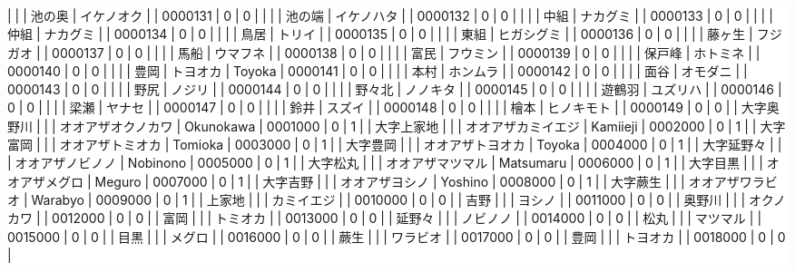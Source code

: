 |  |  | 池の奥 |   イケノオク |  | 0000131 | 0 | 0 |
|  |  | 池の端 |   イケノハタ |  | 0000132 | 0 | 0 |
|  |  | 中組 |   ナカグミ |  | 0000133 | 0 | 0 |
|  |  | 仲組 |   ナカグミ |  | 0000134 | 0 | 0 |
|  |  | 鳥居 |   トリイ |  | 0000135 | 0 | 0 |
|  |  | 東組 |   ヒガシグミ |  | 0000136 | 0 | 0 |
|  |  | 藤ヶ生 |   フジガオ |  | 0000137 | 0 | 0 |
|  |  | 馬船 |   ウマフネ |  | 0000138 | 0 | 0 |
|  |  | 富民 |   フウミン |  | 0000139 | 0 | 0 |
|  |  | 保戸峰 |   ホトミネ |  | 0000140 | 0 | 0 |
|  |  | 豊岡 |   トヨオカ | Toyoka | 0000141 | 0 | 0 |
|  |  | 本村 |   ホンムラ |  | 0000142 | 0 | 0 |
|  |  | 面谷 |   オモダニ |  | 0000143 | 0 | 0 |
|  |  | 野尻 |   ノジリ |  | 0000144 | 0 | 0 |
|  |  | 野々北 |   ノノキタ |  | 0000145 | 0 | 0 |
|  |  | 遊鶴羽 |   ユズリハ |  | 0000146 | 0 | 0 |
|  |  | 梁瀬 |   ヤナセ |  | 0000147 | 0 | 0 |
|  |  | 鈴井 |   スズイ |  | 0000148 | 0 | 0 |
|  |  | 檜本 |   ヒノキモト |  | 0000149 | 0 | 0 |
| 大字奥野川 |  |  | オオアザオクノカワ   | Okunokawa | 0001000 | 0 | 1 |
| 大字上家地 |  |  | オオアザカミイエジ   | Kamiieji | 0002000 | 0 | 1 |
| 大字富岡 |  |  | オオアザトミオカ   | Tomioka | 0003000 | 0 | 1 |
| 大字豊岡 |  |  | オオアザトヨオカ   | Toyoka | 0004000 | 0 | 1 |
| 大字延野々 |  |  | オオアザノビノノ   | Nobinono | 0005000 | 0 | 1 |
| 大字松丸 |  |  | オオアザマツマル   | Matsumaru | 0006000 | 0 | 1 |
| 大字目黒 |  |  | オオアザメグロ   | Meguro | 0007000 | 0 | 1 |
| 大字吉野 |  |  | オオアザヨシノ   | Yoshino | 0008000 | 0 | 1 |
| 大字蕨生 |  |  | オオアザワラビオ   | Warabyo | 0009000 | 0 | 1 |
| 上家地 |  |  | カミイエジ   |  | 0010000 | 0 | 0 |
| 吉野 |  |  | ヨシノ   |  | 0011000 | 0 | 0 |
| 奥野川 |  |  | オクノカワ   |  | 0012000 | 0 | 0 |
| 富岡 |  |  | トミオカ   |  | 0013000 | 0 | 0 |
| 延野々 |  |  | ノビノノ   |  | 0014000 | 0 | 0 |
| 松丸 |  |  | マツマル   |  | 0015000 | 0 | 0 |
| 目黒 |  |  | メグロ   |  | 0016000 | 0 | 0 |
| 蕨生 |  |  | ワラビオ   |  | 0017000 | 0 | 0 |
| 豊岡 |  |  | トヨオカ   |  | 0018000 | 0 | 0 |
